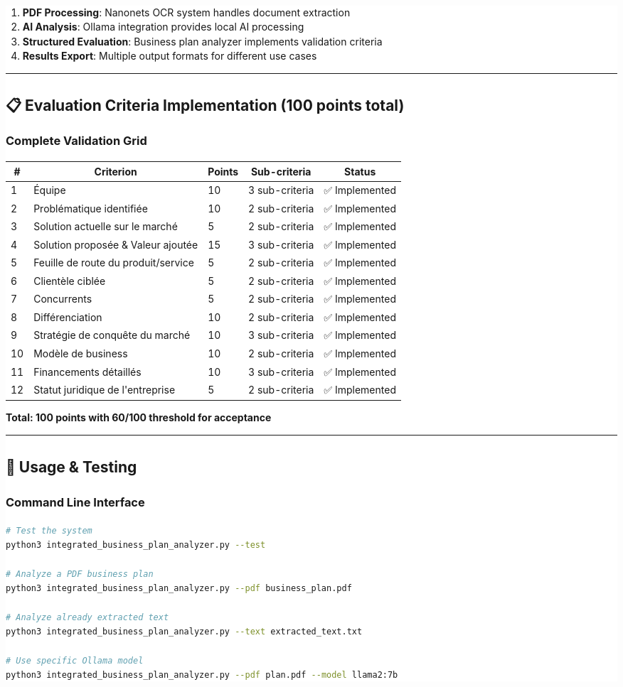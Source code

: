 1. **PDF Processing**: Nanonets OCR system handles document extraction
2. **AI Analysis**: Ollama integration provides local AI processing
3. **Structured Evaluation**: Business plan analyzer implements validation criteria
4. **Results Export**: Multiple output formats for different use cases

---

## 📋 **Evaluation Criteria Implementation (100 points total)**

### **Complete Validation Grid**

| # | Criterion | Points | Sub-criteria | Status |
|---|-----------|---------|--------------|---------|
| 1 | Équipe | 10 | 3 sub-criteria | ✅ Implemented |
| 2 | Problématique identifiée | 10 | 2 sub-criteria | ✅ Implemented |
| 3 | Solution actuelle sur le marché | 5 | 2 sub-criteria | ✅ Implemented |
| 4 | Solution proposée & Valeur ajoutée | 15 | 3 sub-criteria | ✅ Implemented |
| 5 | Feuille de route du produit/service | 5 | 2 sub-criteria | ✅ Implemented |
| 6 | Clientèle ciblée | 5 | 2 sub-criteria | ✅ Implemented |
| 7 | Concurrents | 5 | 2 sub-criteria | ✅ Implemented |
| 8 | Différenciation | 10 | 2 sub-criteria | ✅ Implemented |
| 9 | Stratégie de conquête du marché | 10 | 3 sub-criteria | ✅ Implemented |
| 10 | Modèle de business | 10 | 2 sub-criteria | ✅ Implemented |
| 11 | Financements détaillés | 10 | 3 sub-criteria | ✅ Implemented |
| 12 | Statut juridique de l'entreprise | 5 | 2 sub-criteria | ✅ Implemented |

**Total: 100 points with 60/100 threshold for acceptance**

---

## 🚀 **Usage & Testing**

### **Command Line Interface**

```bash
# Test the system
python3 integrated_business_plan_analyzer.py --test

# Analyze a PDF business plan
python3 integrated_business_plan_analyzer.py --pdf business_plan.pdf

# Analyze already extracted text
python3 integrated_business_plan_analyzer.py --text extracted_text.txt

# Use specific Ollama model
python3 integrated_business_plan_analyzer.py --pdf plan.pdf --model llama2:7b
```
